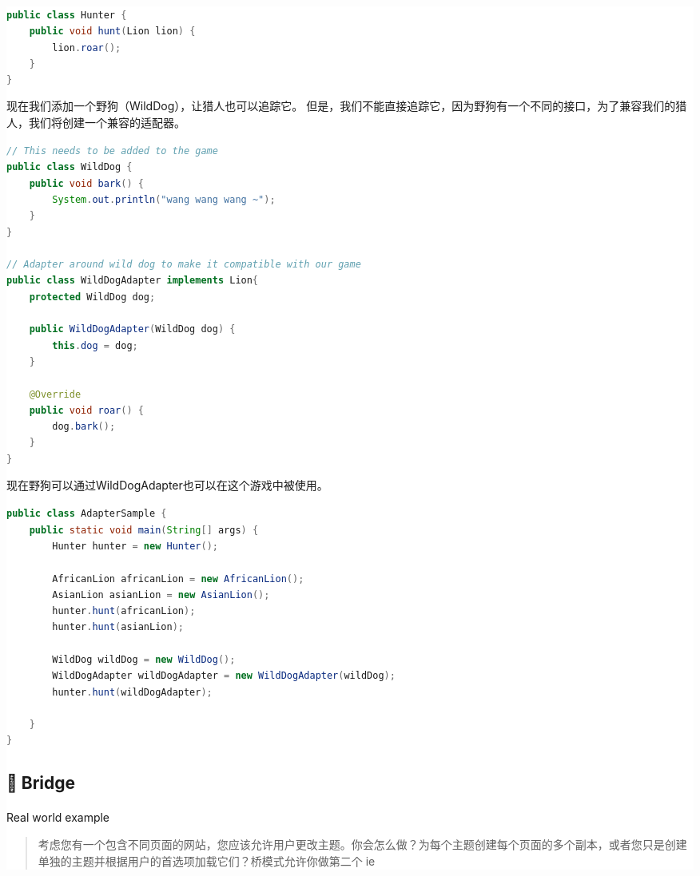 ```java
public class Hunter {
    public void hunt(Lion lion) {
        lion.roar();
    }
}
```
现在我们添加一个野狗（WildDog），让猎人也可以追踪它。
但是，我们不能直接追踪它，因为野狗有一个不同的接口，为了兼容我们的猎人，我们将创建一个兼容的适配器。

```java
// This needs to be added to the game
public class WildDog {
    public void bark() {
        System.out.println("wang wang wang ~");
    }
}

// Adapter around wild dog to make it compatible with our game
public class WildDogAdapter implements Lion{
    protected WildDog dog;

    public WildDogAdapter(WildDog dog) {
        this.dog = dog;
    }

    @Override
    public void roar() {
        dog.bark();
    }
}
```
现在野狗可以通过WildDogAdapter也可以在这个游戏中被使用。

```java
public class AdapterSample {
    public static void main(String[] args) {
        Hunter hunter = new Hunter();

        AfricanLion africanLion = new AfricanLion();
        AsianLion asianLion = new AsianLion();
        hunter.hunt(africanLion);
        hunter.hunt(asianLion);

        WildDog wildDog = new WildDog();
        WildDogAdapter wildDogAdapter = new WildDogAdapter(wildDog);
        hunter.hunt(wildDogAdapter);

    }
}
```

🚡 Bridge
------
Real world example
> 考虑您有一个包含不同页面的网站，您应该允许用户更改主题。你会怎么做？为每个主题创建每个页面的多个副本，或者您只是创建单独的主题并根据用户的首选项加载它们？桥模式允许你做第二个 ie
